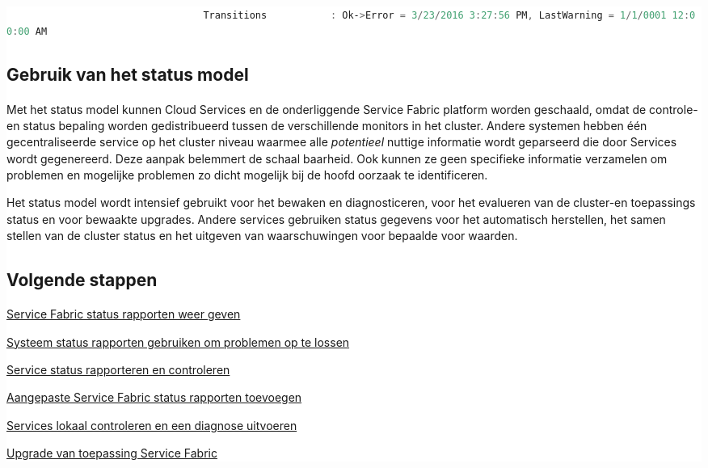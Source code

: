 ```powershell
                                  Transitions           : Ok->Error = 3/23/2016 3:27:56 PM, LastWarning = 1/1/0001 12:00:00 AM
```

## <a name="health-model-usage"></a>Gebruik van het status model
Met het status model kunnen Cloud Services en de onderliggende Service Fabric platform worden geschaald, omdat de controle-en status bepaling worden gedistribueerd tussen de verschillende monitors in het cluster.
Andere systemen hebben één gecentraliseerde service op het cluster niveau waarmee alle *potentieel* nuttige informatie wordt geparseerd die door Services wordt gegenereerd. Deze aanpak belemmert de schaal baarheid. Ook kunnen ze geen specifieke informatie verzamelen om problemen en mogelijke problemen zo dicht mogelijk bij de hoofd oorzaak te identificeren.

Het status model wordt intensief gebruikt voor het bewaken en diagnosticeren, voor het evalueren van de cluster-en toepassings status en voor bewaakte upgrades. Andere services gebruiken status gegevens voor het automatisch herstellen, het samen stellen van de cluster status en het uitgeven van waarschuwingen voor bepaalde voor waarden.

## <a name="next-steps"></a>Volgende stappen
[Service Fabric status rapporten weer geven](service-fabric-view-entities-aggregated-health.md)

[Systeem status rapporten gebruiken om problemen op te lossen](service-fabric-understand-and-troubleshoot-with-system-health-reports.md)

[Service status rapporteren en controleren](service-fabric-diagnostics-how-to-report-and-check-service-health.md)

[Aangepaste Service Fabric status rapporten toevoegen](service-fabric-report-health.md)

[Services lokaal controleren en een diagnose uitvoeren](service-fabric-diagnostics-how-to-monitor-and-diagnose-services-locally.md)

[Upgrade van toepassing Service Fabric](service-fabric-application-upgrade.md)
